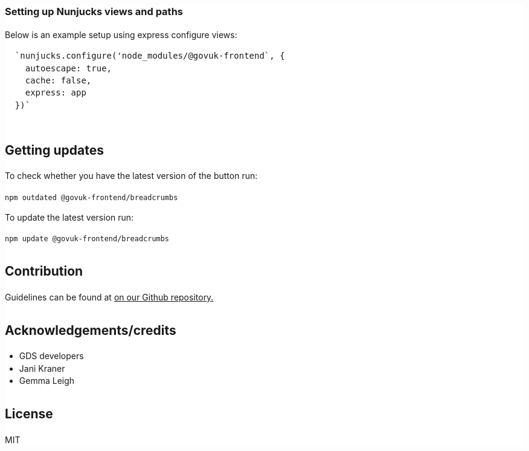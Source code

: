 ### Setting up Nunjucks views and paths

Below is an example setup using express configure views:

<pre>  `nunjucks.configure('node_modules/@govuk-frontend`, {
    autoescape: true,
    cache: false,
    express: app
  })` 
  </pre>

## Getting updates

To check whether you have the latest version of the button run:

    npm outdated @govuk-frontend/breadcrumbs

To update the latest version run:

    npm update @govuk-frontend/breadcrumbs

## Contribution

Guidelines can be found at [on our Github repository.](https://github.com/alphagov/govuk-frontend/blob/master/CONTRIBUTING.md "link to contributing guidelines on our github repository")

## Acknowledgements/credits

*   GDS developers
*   Jani Kraner
*   Gemma Leigh

## License

MIT

</div>

</div>